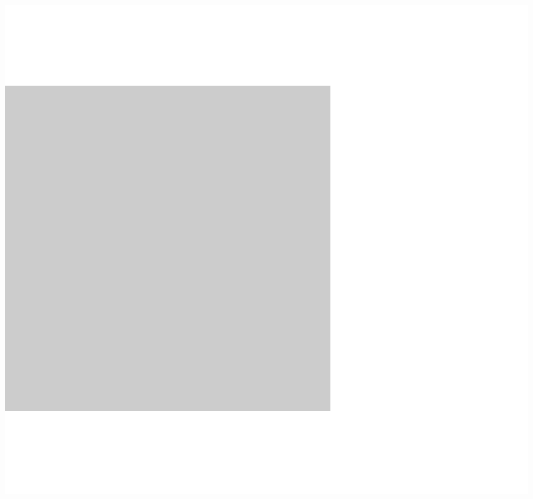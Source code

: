 <a href="https://www.flickr.com/photos/118782975@N05/12836411843/" title="DSC03159 by elevenroute, on Flickr"><img src="/images/bg.png" data-src="https://c2.staticflickr.com/4/3818/12836411843_004b98a224_b.jpg" width="535" height="800" alt="DSC03159"></a>